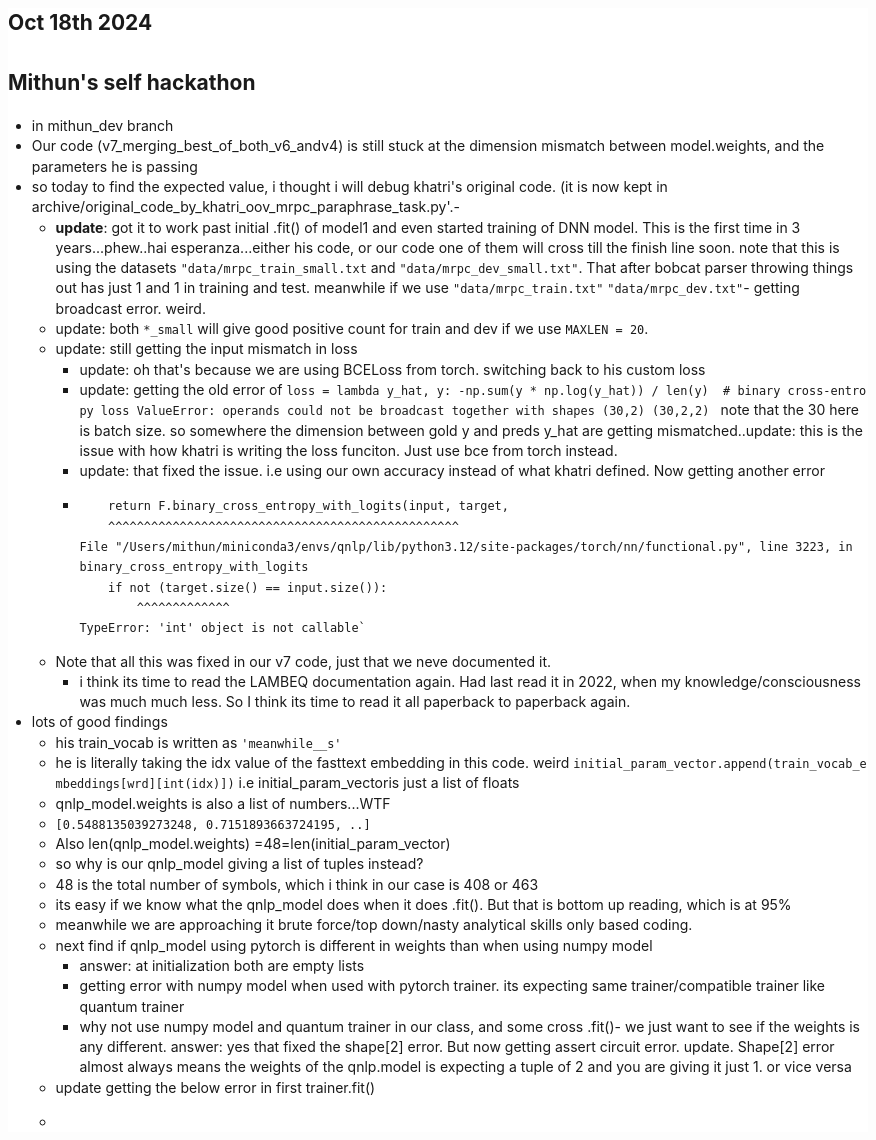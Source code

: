 ## Oct 18th 2024
## Mithun's self hackathon
- in mithun_dev branch
- Our code (v7_merging_best_of_both_v6_andv4) is still stuck at the dimension mismatch between model.weights, and the parameters he is passing
- so today to find the expected value, i thought i will debug  khatri's original code. (it is now kept in archive/original_code_by_khatri_oov_mrpc_paraphrase_task.py'.-
	- **update**: got it to work past initial .fit() of model1 and even started training of DNN model. This is the first time in 3 years...phew..hai esperanza...either his code, or our code one of them will cross till the finish line soon. note that this is using the datasets `"data/mrpc_train_small.txt` and `"data/mrpc_dev_small.txt"`. That after bobcat parser throwing things out has just 1 and 1 in training and test. meanwhile if we use `"data/mrpc_train.txt"` `"data/mrpc_dev.txt"`- getting broadcast error. weird.
 	- update: both `*_small` will give good positive count for train and dev if we use `MAXLEN = 20`.
  	- update: still getting the input mismatch in loss
    	- update: oh that's because we are using BCELoss from torch. switching back to his custom loss
		- update: getting the old error of `loss = lambda y_hat, y: -np.sum(y * np.log(y_hat)) / len(y)  # binary cross-entropy loss ValueError: operands could not be broadcast together with shapes (30,2) (30,2,2) ` note that the 30 here is batch size. so somewhere the dimension between gold y and preds y_hat are getting mismatched..update: this is the issue with how khatri is writing the loss funciton. Just use bce from torch instead.
  	  - update: that fixed the issue. i.e using our own accuracy instead of what khatri defined. Now getting another error
  	  -
  	    ``` File "/Users/mithun/miniconda3/envs/qnlp/lib/python3.12/site-packages/torch/nn/modules/loss.py", line 731, in forward
    		return F.binary_cross_entropy_with_logits(input, target,
           	^^^^^^^^^^^^^^^^^^^^^^^^^^^^^^^^^^^^^^^^^^^^^^^^^
  		File "/Users/mithun/miniconda3/envs/qnlp/lib/python3.12/site-packages/torch/nn/functional.py", line 3223, in 			binary_cross_entropy_with_logits
    		if not (target.size() == input.size()):
            	^^^^^^^^^^^^^
		TypeError: 'int' object is not callable`
  	    ```	
	- Note that all this was fixed in our v7 code, just that we neve documented it.
  	  - i think its time to read the LAMBEQ documentation again. Had last read it in 2022, when my knowledge/consciousness was much much less. So I think its time to read it all paperback to paperback again.
- lots of good findings
	- his train_vocab is written as `'meanwhile__s'`
	- he is literally taking the idx value of the fasttext embedding in this code. weird 	`initial_param_vector.append(train_vocab_embeddings[wrd][int(idx)])` i.e initial_param_vectoris just a list of floats
	- qnlp_model.weights is also a list of numbers...WTF
	- `[0.5488135039273248, 0.7151893663724195, ..]`
	- Also len(qnlp_model.weights) =48=len(initial_param_vector)
	- so why is our qnlp_model giving a list of tuples instead?
	- 48 is the total number of symbols, which i think in our case is 408 or 463
	- its easy if we know what the qnlp_model does when it does .fit(). But that is bottom up reading, which is at 95%
	- meanwhile we are approaching it brute force/top down/nasty analytical skills only based coding.
	- next find if qnlp_model using pytorch is different in weights than when using numpy model
		- answer: at initialization both are empty lists
 		- getting error with numpy model when used with pytorch trainer. its expecting same trainer/compatible trainer like quantum trainer
  		- why not use numpy model and quantum trainer in our class, and some cross .fit()- we just want to see if the weights is any different. answer: yes that fixed the shape[2] error. But now getting assert circuit error. update. Shape[2] error almost always means the weights of the qnlp.model is expecting a tuple of 2 and you are giving it just 1. or vice versa
  	- update getting the below error in first trainer.fit()
  	- ``` line 140, in get_diagram_output assert isinstance(d, Circuit)